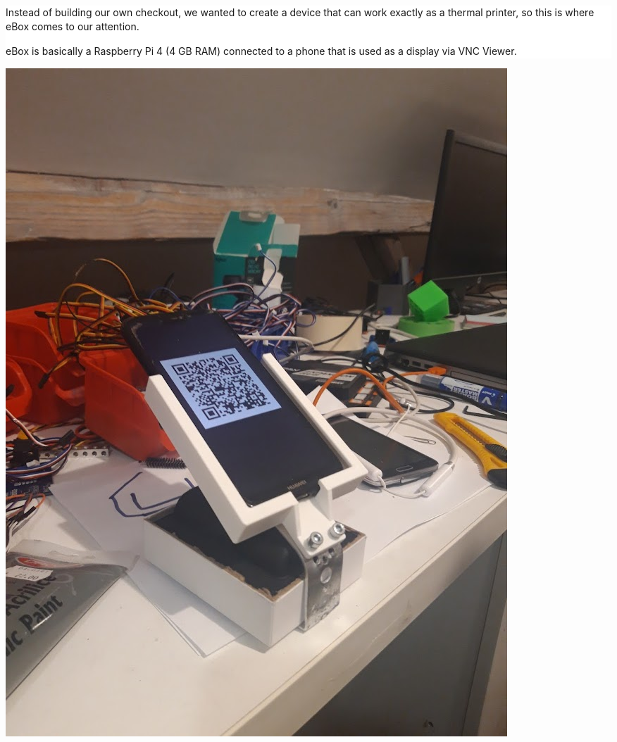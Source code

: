 Instead of building our own checkout, we wanted to create a device that can work exactly as a thermal printer, so this is where eBox comes to our attention.

eBox is basically a Raspberry Pi 4 (4 GB RAM) connected to a phone that is used as a display via VNC Viewer.  

<img src="images/ebox.jpg"
     alt="eBox picture"
     style="float: left; margin-right: 10px; height: 949; width: 712;">
